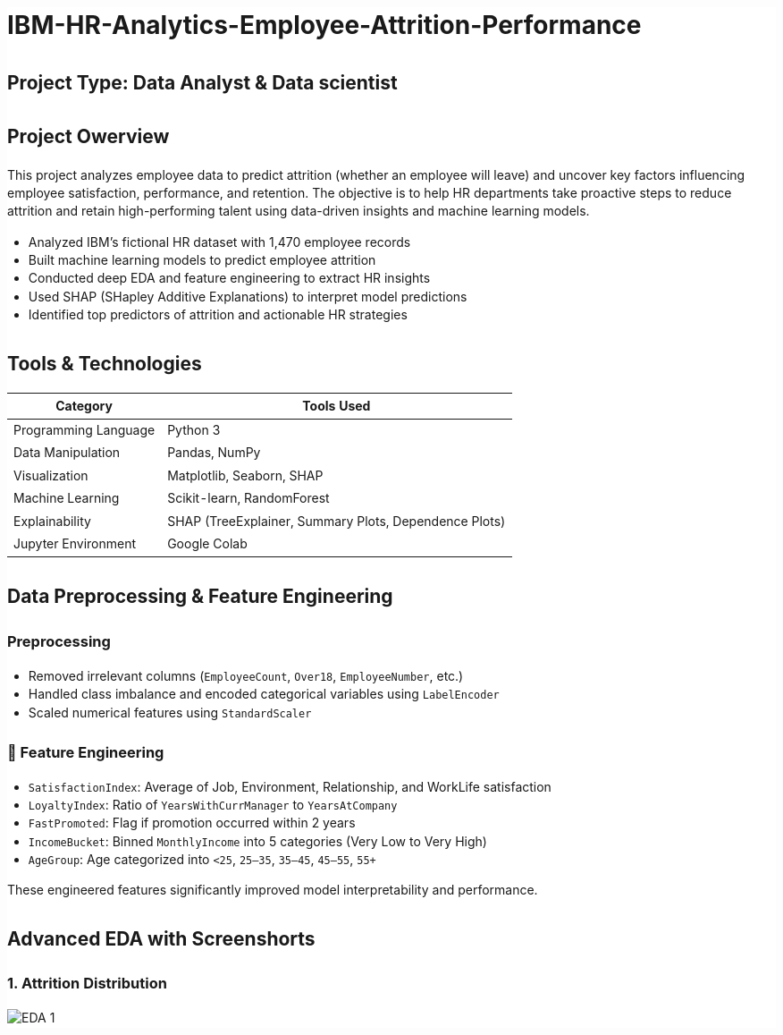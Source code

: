# IBM-HR-Analytics-Employee-Attrition-Performance

## Project Type: Data Analyst & Data scientist

## Project Owerview
This project analyzes employee data to predict attrition (whether an employee will leave) and uncover key factors influencing employee satisfaction, performance, and retention.
The objective is to help HR departments take proactive steps to reduce attrition and retain high-performing talent using data-driven insights and machine learning models.

* Analyzed IBM’s fictional HR dataset with 1,470 employee records
* Built machine learning models to predict employee attrition
* Conducted deep EDA and feature engineering to extract HR insights
* Used SHAP (SHapley Additive Explanations) to interpret model predictions
* Identified top predictors of attrition and actionable HR strategies

## Tools & Technologies
| Category               | Tools Used                                               |
|------------------------|----------------------------------------------------------|
| Programming Language   | Python 3                                                 |
| Data Manipulation      | Pandas, NumPy                                            |
| Visualization          | Matplotlib, Seaborn, SHAP                                |
| Machine Learning       | Scikit-learn, RandomForest                               |
| Explainability         | SHAP (TreeExplainer, Summary Plots, Dependence Plots)    |
| Jupyter Environment    | Google Colab                                             |


## Data Preprocessing & Feature Engineering
### Preprocessing
* Removed irrelevant columns (`EmployeeCount`, `Over18`, `EmployeeNumber`, etc.)
* Handled class imbalance and encoded categorical variables using `LabelEncoder`
* Scaled numerical features using `StandardScaler`

### 🔹 Feature Engineering
* `SatisfactionIndex`: Average of Job, Environment, Relationship, and WorkLife satisfaction
* `LoyaltyIndex`: Ratio of `YearsWithCurrManager` to `YearsAtCompany`
* `FastPromoted`: Flag if promotion occurred within 2 years
* `IncomeBucket`: Binned `MonthlyIncome` into 5 categories (Very Low to Very High)
* `AgeGroup`: Age categorized into `<25`, `25–35`, `35–45`, `45–55`, `55+`

These engineered features significantly improved model interpretability and performance.

## Advanced EDA with Screenshorts
### 1. Attrition Distribution
![EDA 1](https://github.com/user-attachments/assets/bdda04d1-f87d-4d7c-8a80-362f05f393fc)
